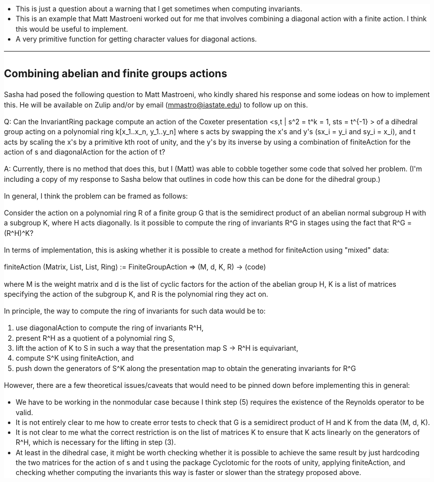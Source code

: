 * This is just a question about a warning that I get sometimes when computing invariants. 
* This is an example that Matt Mastroeni worked out for me that involves combining a diagonal action with a finite action. I think this would be useful to implement.
* A very primitive function for getting character values for diagonal actions.


---
## Combining abelian and finite groups actions
Sasha had posed the following question to Matt Mastroeni, who kindly shared his response and some iodeas on how to implement this. He will be available on Zulip and/or by email (mmastro@iastate.edu) to follow up on this. 

Q: Can the InvariantRing package compute an action of the Coxeter presentation <s,t | s^2 = t^k = 1, sts = t^{-1} > of a dihedral group acting on a polynomial ring k[x_1..x_n, y_1..y_n] where s acts by swapping the x's and y's (sx_i = y_i and sy_i = x_i), and t acts by scaling the x's by a primitive kth root of unity, and the y's by its inverse by using a combination of finiteAction for the action of s and diagonalAction for the action of t? 

A: Currently, there is no method that does this, but I (Matt) was able to cobble together some code that solved her problem.  (I'm including a copy of my response to Sasha below that outlines in code how this can be done for the dihedral group.) 

In general, I think the problem can be framed as follows:

Consider the action on a polynomial ring R of a finite group G that is the semidirect product of an abelian normal subgroup H with a subgroup K, where H acts diagonally.  Is it possible to compute the ring of invariants R^G in stages using the fact that R^G = (R^H)^K?

In terms of implementation, this is asking whether it is possible to create a method for finiteAction using "mixed" data:

finiteAction (Matrix, List, List, Ring) := FiniteGroupAction => (M, d, K, R) -> (code)

where M is the weight matrix and d is the list of cyclic factors for the action of the abelian group H, K is a list of matrices specifying the action of the subgroup K, and R is the polynomial ring they act on.  

In principle, the way to compute the ring of invariants for such data would be to: 

1. use diagonalAction to compute the ring of invariants R^H, 
2. present R^H as a quotient of a polynomial ring S, 
3. lift the action of K to S in such a way that the presentation map S -> R^H is equivariant, 
4. compute S^K using finiteAction, and
5. push down the generators of S^K along the presentation map to obtain the generating invariants for R^G

However, there are a few theoretical issues/caveats that would need to be pinned down before implementing this in general:

* We have to be working in the nonmodular case because I think step (5) requires the existence of the Reynolds operator to be valid.
* It is not entirely clear to me how to create error tests to check that G is a semidirect product of H and K from the data (M, d, K).
* It is not clear to me what the correct restriction is on the list of matrices K to ensure that K acts linearly on the generators of R^H, which is necessary for the lifting in step (3).
* At least in the dihedral case, it might be worth checking whether it is possible to achieve the same result by just hardcoding the two matrices for the action of s and t using the package Cyclotomic for the roots of unity, applying finiteAction, and checking whether computing the invariants this way is faster or slower than the strategy proposed above. 
